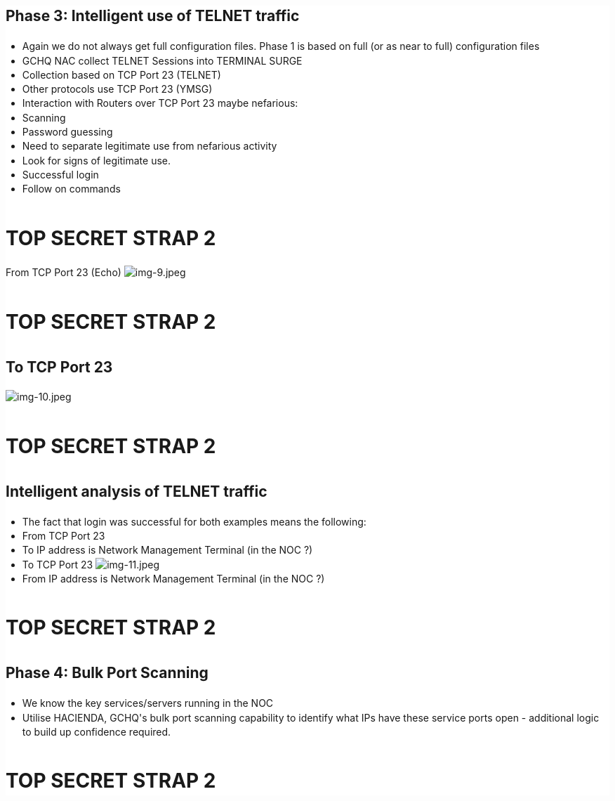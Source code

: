 ## Phase 3: Intelligent use of TELNET traffic

- Again we do not always get full configuration files. Phase 1 is based on full (or as near to full) configuration files
- GCHQ NAC collect TELNET Sessions into TERMINAL SURGE
- Collection based on TCP Port 23 (TELNET)
- Other protocols use TCP Port 23 (YMSG)
- Interaction with Routers over TCP Port 23 maybe nefarious:
- Scanning
- Password guessing
- Need to separate legitimate use from nefarious activity
- Look for signs of legitimate use.
- Successful login
- Follow on commands
# TOP SECRET STRAP 2 

From TCP Port 23 (Echo)
![img-9.jpeg](img-9.jpeg)
# TOP SECRET STRAP 2 

## To TCP Port 23

![img-10.jpeg](img-10.jpeg)
# TOP SECRET STRAP 2 

## Intelligent analysis of TELNET traffic

- The fact that login was successful for both examples means the following:
- From TCP Port 23
- To IP address is Network Management Terminal (in the NOC ?)
- To TCP Port 23
![img-11.jpeg](img-11.jpeg)
- From IP address is Network Management Terminal (in the NOC ?)
# TOP SECRET STRAP 2 

## Phase 4: Bulk Port Scanning

- We know the key services/servers running in the NOC
- Utilise HACIENDA, GCHQ's bulk port scanning capability to identify what IPs have these service ports open - additional logic to build up confidence required.
# TOP SECRET STRAP 2 
